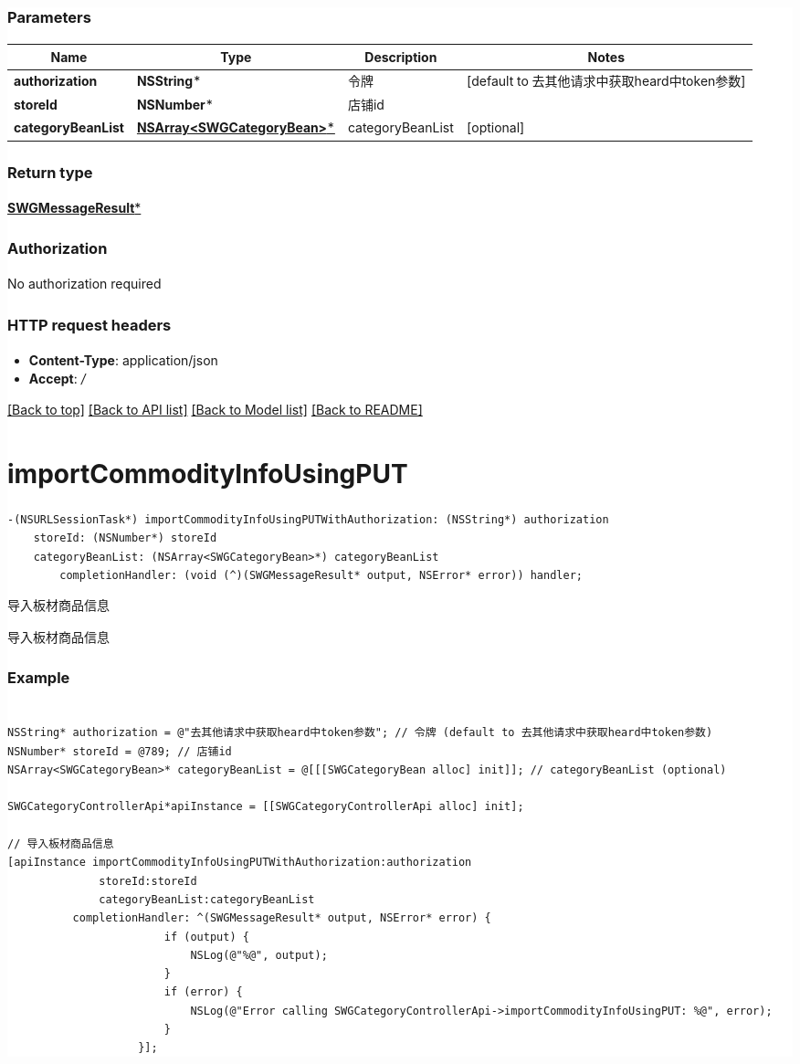 ### Parameters

Name | Type | Description  | Notes
------------- | ------------- | ------------- | -------------
 **authorization** | **NSString***| 令牌 | [default to 去其他请求中获取heard中token参数]
 **storeId** | **NSNumber***| 店铺id | 
 **categoryBeanList** | [**NSArray&lt;SWGCategoryBean&gt;***](SWGCategoryBean.md)| categoryBeanList | [optional] 

### Return type

[**SWGMessageResult***](SWGMessageResult.md)

### Authorization

No authorization required

### HTTP request headers

 - **Content-Type**: application/json
 - **Accept**: */*

[[Back to top]](#) [[Back to API list]](../README.md#documentation-for-api-endpoints) [[Back to Model list]](../README.md#documentation-for-models) [[Back to README]](../README.md)

# **importCommodityInfoUsingPUT**
```objc
-(NSURLSessionTask*) importCommodityInfoUsingPUTWithAuthorization: (NSString*) authorization
    storeId: (NSNumber*) storeId
    categoryBeanList: (NSArray<SWGCategoryBean>*) categoryBeanList
        completionHandler: (void (^)(SWGMessageResult* output, NSError* error)) handler;
```

导入板材商品信息

导入板材商品信息

### Example 
```objc

NSString* authorization = @"去其他请求中获取heard中token参数"; // 令牌 (default to 去其他请求中获取heard中token参数)
NSNumber* storeId = @789; // 店铺id
NSArray<SWGCategoryBean>* categoryBeanList = @[[[SWGCategoryBean alloc] init]]; // categoryBeanList (optional)

SWGCategoryControllerApi*apiInstance = [[SWGCategoryControllerApi alloc] init];

// 导入板材商品信息
[apiInstance importCommodityInfoUsingPUTWithAuthorization:authorization
              storeId:storeId
              categoryBeanList:categoryBeanList
          completionHandler: ^(SWGMessageResult* output, NSError* error) {
                        if (output) {
                            NSLog(@"%@", output);
                        }
                        if (error) {
                            NSLog(@"Error calling SWGCategoryControllerApi->importCommodityInfoUsingPUT: %@", error);
                        }
                    }];
```

